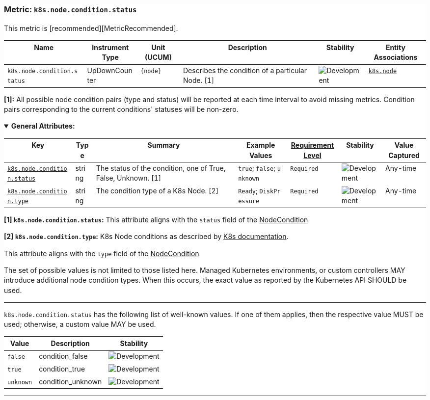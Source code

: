 




### Metric: `k8s.node.condition.status`

This metric is [recommended][MetricRecommended].








| Name     | Instrument Type | Unit (UCUM) | Description    | Stability | Entity Associations |
| -------- | --------------- | ----------- | -------------- | --------- | ------ |
| `k8s.node.condition.status` | UpDownCounter | `{node}` | Describes the condition of a particular Node. [1] | ![Development](https://img.shields.io/badge/-development-blue) | [`k8s.node`](/docs/registry/entities/k8s.md#k8s-node) |

**[1]:** All possible node condition pairs (type and status) will be reported at each time interval to avoid missing metrics. Condition pairs corresponding to the current conditions' statuses will be non-zero.
<details open>
<summary><b>General Attributes:</b></summary>

| Key | Type | Summary | Example Values | [Requirement Level](https://opentelemetry.io/docs/specs/semconv/general/attribute-requirement-level/) | Stability | Value Captured |
|---|---|---|---|---|---|---|
| [`k8s.node.condition.status`](/docs/registry/attributes/k8s.md) | string | The status of the condition, one of True, False, Unknown. [1] | `true`; `false`; `unknown` | `Required` | ![Development](https://img.shields.io/badge/-development-blue) |  Any-time  |
| [`k8s.node.condition.type`](/docs/registry/attributes/k8s.md) | string | The condition type of a K8s Node. [2] | `Ready`; `DiskPressure` | `Required` | ![Development](https://img.shields.io/badge/-development-blue) |  Any-time  |

**[1] `k8s.node.condition.status`:** This attribute aligns with the `status` field of the
[NodeCondition](https://kubernetes.io/docs/reference/generated/kubernetes-api/v1.30/#nodecondition-v1-core)

**[2] `k8s.node.condition.type`:** K8s Node conditions as described
by [K8s documentation](https://v1-32.docs.kubernetes.io/docs/reference/node/node-status/#condition).

This attribute aligns with the `type` field of the
[NodeCondition](https://kubernetes.io/docs/reference/generated/kubernetes-api/v1.30/#nodecondition-v1-core)

The set of possible values is not limited to those listed here. Managed Kubernetes environments,
or custom controllers MAY introduce additional node condition types.
When this occurs, the exact value as reported by the Kubernetes API SHOULD be used.

---

`k8s.node.condition.status` has the following list of well-known values. If one of them applies, then the respective value MUST be used; otherwise, a custom value MAY be used.

| Value  | Description | Stability |
|---|---|---|
| `false` | condition_false | ![Development](https://img.shields.io/badge/-development-blue) |
| `true` | condition_true | ![Development](https://img.shields.io/badge/-development-blue) |
| `unknown` | condition_unknown | ![Development](https://img.shields.io/badge/-development-blue) |

---